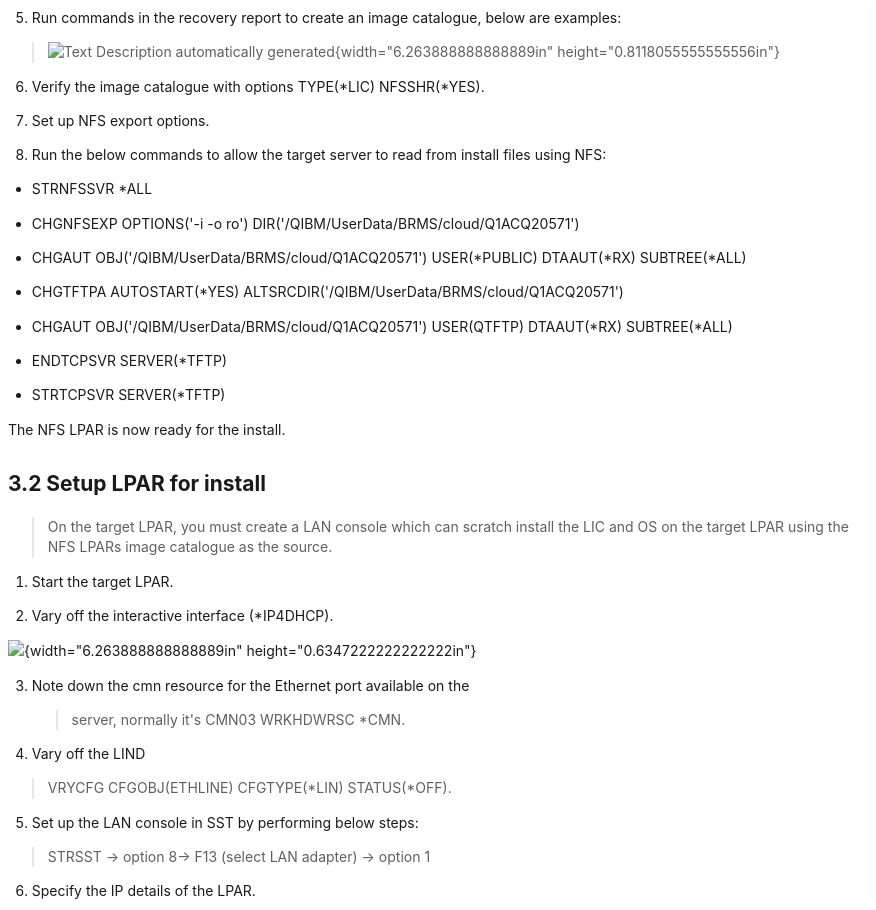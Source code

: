 5.  Run commands in the recovery report to create an image catalogue,
    below are examples:

> ![Text Description automatically
> generated](I:\Repos\Skytap\WAF\resiliency\solutions\VTL\iscsivtlmedia/media/image16.png){width="6.263888888888889in"
> height="0.8118055555555556in"}

6.  Verify the image catalogue with options TYPE(\*LIC) NFSSHR(\*YES).

7.  Set up NFS export options.

8.  Run the below commands to allow the target server to read from
    install files using NFS:

-   STRNFSSVR \*ALL

-   CHGNFSEXP OPTIONS('-i -o ro')
    DIR('/QIBM/UserData/BRMS/cloud/Q1ACQ20571')

-   CHGAUT OBJ('/QIBM/UserData/BRMS/cloud/Q1ACQ20571') USER(\*PUBLIC)
    DTAAUT(\*RX) SUBTREE(\*ALL)

-   CHGTFTPA AUTOSTART(\*YES)
    ALTSRCDIR('/QIBM/UserData/BRMS/cloud/Q1ACQ20571')

-   CHGAUT OBJ('/QIBM/UserData/BRMS/cloud/Q1ACQ20571') USER(QTFTP)
    DTAAUT(\*RX) SUBTREE(\*ALL)

-   ENDTCPSVR SERVER(\*TFTP)

-   STRTCPSVR SERVER(\*TFTP)

The NFS LPAR is now ready for the install.

## 3.2 Setup LPAR for install

> On the target LPAR, you must create a LAN console which can scratch
> install the LIC and OS on the target LPAR using the NFS LPARs image
> catalogue as the source.

1.  Start the target LPAR.

2.  Vary off the interactive interface (\*IP4DHCP).

![](I:\Repos\Skytap\WAF\resiliency\solutions\VTL\iscsivtlmedia/media/image17.png){width="6.263888888888889in"
height="0.6347222222222222in"}

3.  Note down the cmn resource for the Ethernet port available on the
    > server, normally it\'s CMN03 WRKHDWRSC \*CMN.

4.  Vary off the LIND

> VRYCFG CFGOBJ(ETHLINE) CFGTYPE(\*LIN) STATUS(\*OFF).

5.  Set up the LAN console in SST by performing below steps:

> STRSST -\> option 8-\> F13 (select LAN adapter) -\> option 1

6.  Specify the IP details of the LPAR.

